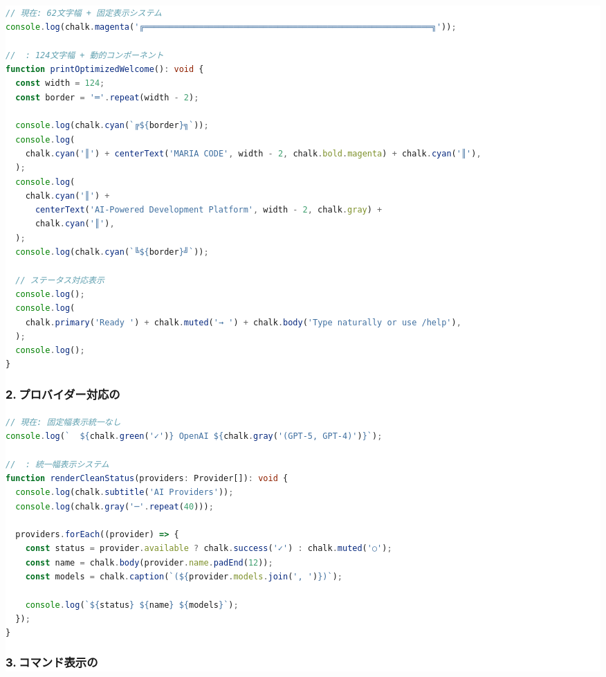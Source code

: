 ```typescript
// 現在: 62文字幅 + 固定表示システム
console.log(chalk.magenta('╔══════════════════════════════════════════════════════════╗'));

//  : 124文字幅 + 動的コンポーネント
function printOptimizedWelcome(): void {
  const width = 124;
  const border = '═'.repeat(width - 2);

  console.log(chalk.cyan(`╔${border}╗`));
  console.log(
    chalk.cyan('║') + centerText('MARIA CODE', width - 2, chalk.bold.magenta) + chalk.cyan('║'),
  );
  console.log(
    chalk.cyan('║') +
      centerText('AI-Powered Development Platform', width - 2, chalk.gray) +
      chalk.cyan('║'),
  );
  console.log(chalk.cyan(`╚${border}╝`));

  // ステータス対応表示
  console.log();
  console.log(
    chalk.primary('Ready ') + chalk.muted('→ ') + chalk.body('Type naturally or use /help'),
  );
  console.log();
}
```

### 2. プロバイダー対応の

```typescript
// 現在: 固定幅表示統一なし
console.log(`  ${chalk.green('✓')} OpenAI ${chalk.gray('(GPT-5, GPT-4)')}`);

//  : 統一幅表示システム
function renderCleanStatus(providers: Provider[]): void {
  console.log(chalk.subtitle('AI Providers'));
  console.log(chalk.gray('─'.repeat(40)));

  providers.forEach((provider) => {
    const status = provider.available ? chalk.success('✓') : chalk.muted('○');
    const name = chalk.body(provider.name.padEnd(12));
    const models = chalk.caption(`(${provider.models.join(', ')})`);

    console.log(`${status} ${name} ${models}`);
  });
}
```

### 3. コマンド表示の
